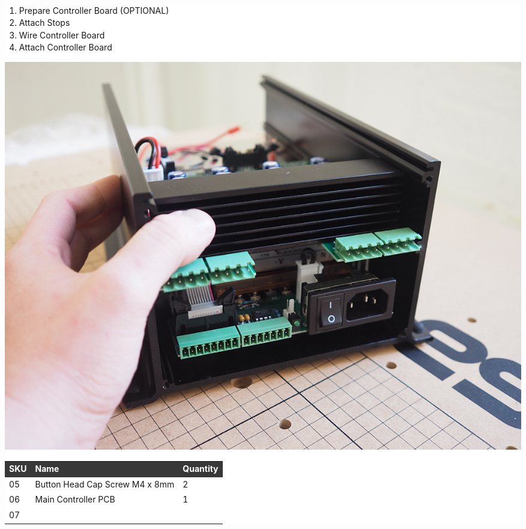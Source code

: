<ol class="step-contents">
<li>
Prepare Controller Board (OPTIONAL)</li>

<li>
Attach Stops</li>

<li>
Wire Controller Board</li>

<li>
Attach Controller Board</li>

</ol>
<img src="P6280112EDIT.jpg">
<table>
	<tr style="color:#fff;background: #383838;">
		<td> <b><span class="caps">SKU</span></b> </td>
		<td> <b>Name</b> </td>
		<td> <b>Quantity</b> </td>
	</tr>
	<tr>
		<td> 05 </td>
		<td> Button Head Cap Screw M4 x 8mm </td>
		<td> 2 </td>
	</tr>
	<tr>
		<td> 06 </td>
		<td> Main Controller <span class="caps">PCB</span> </td>
		<td> 1 </td>
	</tr>
	<tr>
		<td> 07 </td>